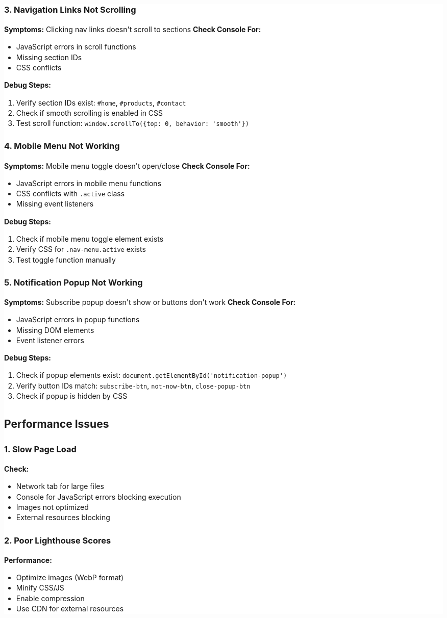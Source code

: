 ### 3. Navigation Links Not Scrolling
**Symptoms:** Clicking nav links doesn't scroll to sections
**Check Console For:**
- JavaScript errors in scroll functions
- Missing section IDs
- CSS conflicts

**Debug Steps:**
1. Verify section IDs exist: `#home`, `#products`, `#contact`
2. Check if smooth scrolling is enabled in CSS
3. Test scroll function: `window.scrollTo({top: 0, behavior: 'smooth'})`

### 4. Mobile Menu Not Working
**Symptoms:** Mobile menu toggle doesn't open/close
**Check Console For:**
- JavaScript errors in mobile menu functions
- CSS conflicts with `.active` class
- Missing event listeners

**Debug Steps:**
1. Check if mobile menu toggle element exists
2. Verify CSS for `.nav-menu.active` exists
3. Test toggle function manually

### 5. Notification Popup Not Working
**Symptoms:** Subscribe popup doesn't show or buttons don't work
**Check Console For:**
- JavaScript errors in popup functions
- Missing DOM elements
- Event listener errors

**Debug Steps:**
1. Check if popup elements exist: `document.getElementById('notification-popup')`
2. Verify button IDs match: `subscribe-btn`, `not-now-btn`, `close-popup-btn`
3. Check if popup is hidden by CSS

## Performance Issues

### 1. Slow Page Load
**Check:**
- Network tab for large files
- Console for JavaScript errors blocking execution
- Images not optimized
- External resources blocking

### 2. Poor Lighthouse Scores
**Performance:**
- Optimize images (WebP format)
- Minify CSS/JS
- Enable compression
- Use CDN for external resources
